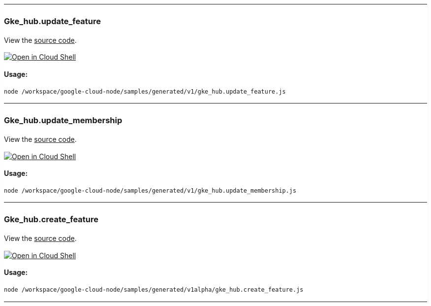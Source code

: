 
-----




### Gke_hub.update_feature

View the [source code](https://github.com/googleapis/google-cloud-node/blob/main//workspace/google-cloud-node/samples/generated/v1/gke_hub.update_feature.js).

[![Open in Cloud Shell][shell_img]](https://console.cloud.google.com/cloudshell/open?git_repo=https://github.com/googleapis/google-cloud-node&page=editor&open_in_editor=/workspace/google-cloud-node/samples/generated/v1/gke_hub.update_feature.js,samples/README.md)

__Usage:__


`node /workspace/google-cloud-node/samples/generated/v1/gke_hub.update_feature.js`


-----




### Gke_hub.update_membership

View the [source code](https://github.com/googleapis/google-cloud-node/blob/main//workspace/google-cloud-node/samples/generated/v1/gke_hub.update_membership.js).

[![Open in Cloud Shell][shell_img]](https://console.cloud.google.com/cloudshell/open?git_repo=https://github.com/googleapis/google-cloud-node&page=editor&open_in_editor=/workspace/google-cloud-node/samples/generated/v1/gke_hub.update_membership.js,samples/README.md)

__Usage:__


`node /workspace/google-cloud-node/samples/generated/v1/gke_hub.update_membership.js`


-----




### Gke_hub.create_feature

View the [source code](https://github.com/googleapis/google-cloud-node/blob/main//workspace/google-cloud-node/samples/generated/v1alpha/gke_hub.create_feature.js).

[![Open in Cloud Shell][shell_img]](https://console.cloud.google.com/cloudshell/open?git_repo=https://github.com/googleapis/google-cloud-node&page=editor&open_in_editor=/workspace/google-cloud-node/samples/generated/v1alpha/gke_hub.create_feature.js,samples/README.md)

__Usage:__


`node /workspace/google-cloud-node/samples/generated/v1alpha/gke_hub.create_feature.js`


-----



[//]: # "This README.md file is auto-generated, all changes to this file will be lost."
[//]: # "To regenerate it, use `python -m synthtool`."
[shell_img]: https://gstatic.com/cloudssh/images/open-btn.png
[shell_link]: https://console.cloud.google.com/cloudshell/open?git_repo=https://github.com/googleapis/google-cloud-node&page=editor&open_in_editor=samples/README.md
[product-docs]: https://cloud.google.com/anthos/gke